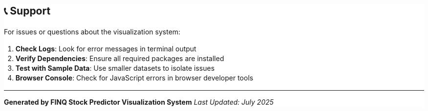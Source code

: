 ## 📞 Support

For issues or questions about the visualization system:

1. **Check Logs**: Look for error messages in terminal output
2. **Verify Dependencies**: Ensure all required packages are installed
3. **Test with Sample Data**: Use smaller datasets to isolate issues
4. **Browser Console**: Check for JavaScript errors in browser developer tools

---

**Generated by FINQ Stock Predictor Visualization System**
*Last Updated: July 2025*
